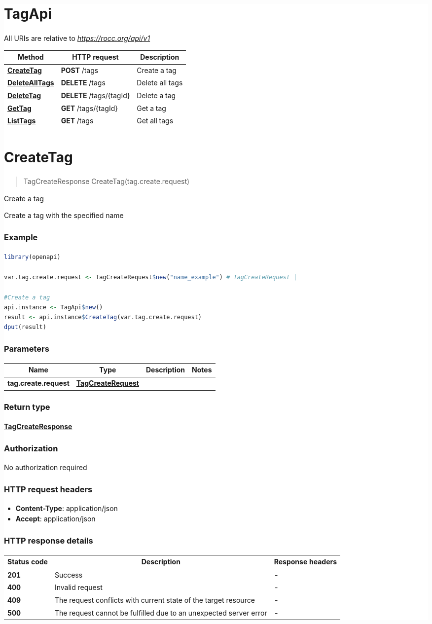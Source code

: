# TagApi

All URIs are relative to *https://rocc.org/api/v1*

Method | HTTP request | Description
------------- | ------------- | -------------
[**CreateTag**](TagApi.md#CreateTag) | **POST** /tags | Create a tag
[**DeleteAllTags**](TagApi.md#DeleteAllTags) | **DELETE** /tags | Delete all tags
[**DeleteTag**](TagApi.md#DeleteTag) | **DELETE** /tags/{tagId} | Delete a tag
[**GetTag**](TagApi.md#GetTag) | **GET** /tags/{tagId} | Get a tag
[**ListTags**](TagApi.md#ListTags) | **GET** /tags | Get all tags


# **CreateTag**
> TagCreateResponse CreateTag(tag.create.request)

Create a tag

Create a tag with the specified name

### Example
```R
library(openapi)

var.tag.create.request <- TagCreateRequest$new("name_example") # TagCreateRequest | 

#Create a tag
api.instance <- TagApi$new()
result <- api.instance$CreateTag(var.tag.create.request)
dput(result)
```

### Parameters

Name | Type | Description  | Notes
------------- | ------------- | ------------- | -------------
 **tag.create.request** | [**TagCreateRequest**](TagCreateRequest.md)|  | 

### Return type

[**TagCreateResponse**](TagCreateResponse.md)

### Authorization

No authorization required

### HTTP request headers

 - **Content-Type**: application/json
 - **Accept**: application/json

### HTTP response details
| Status code | Description | Response headers |
|-------------|-------------|------------------|
| **201** | Success |  -  |
| **400** | Invalid request |  -  |
| **409** | The request conflicts with current state of the target resource |  -  |
| **500** | The request cannot be fulfilled due to an unexpected server error |  -  |
